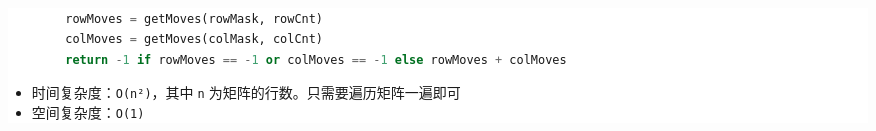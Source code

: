 ```python
        rowMoves = getMoves(rowMask, rowCnt)
        colMoves = getMoves(colMask, colCnt)
        return -1 if rowMoves == -1 or colMoves == -1 else rowMoves + colMoves
```

- 时间复杂度：`O(n²)`，其中 `n` 为矩阵的行数。只需要遍历矩阵一遍即可
- 空间复杂度：`O(1)`